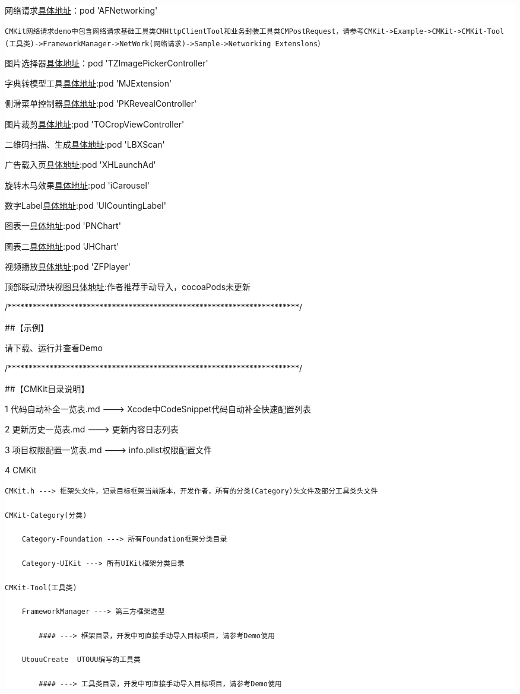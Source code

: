 网络请求[具体地址](https://github.com/AFNetworking/AFNetworking)：pod 'AFNetworking'

    CMKit网络请求demo中包含网络请求基础工具类CMHttpClientTool和业务封装工具类CMPostRequest，请参考CMKit->Example->CMKit->CMKit-Tool(工具类)->FrameworkManager->NetWork(网络请求)->Sample->Networking Extenslons） 

图片选择器[具体地址](https://github.com/banchichen/TZImagePickerController)：pod 'TZImagePickerController'

字典转模型工具[具体地址](https://github.com/CoderMJLee/MJExtension#Features):pod 'MJExtension'

侧滑菜单控制器[具体地址](https://github.com/pkluz/PKRevealController):pod 'PKRevealController'

图片裁剪[具体地址](https://github.com/TimOliver/TOCropViewController):pod 'TOCropViewController'

二维码扫描、生成[具体地址](https://github.com/MxABC/LBXScan):pod 'LBXScan'

广告载入页[具体地址](https://github.com/CoderZhuXH/XHLaunchAd):pod 'XHLaunchAd'

旋转木马效果[具体地址](https://github.com/nicklockwood/iCarousel):pod 'iCarousel'

数字Label[具体地址](https://github.com/dataxpress/UICountingLabel):pod 'UICountingLabel'

图表一[具体地址](https://github.com/kevinzhow/PNChart):pod 'PNChart'

图表二[具体地址](https://github.com/China131/JHChart):pod 'JHChart'

视频播放[具体地址](https://github.com/renzifeng/ZFPlayer):pod 'ZFPlayer'

顶部联动滑块视图[具体地址](https://github.com/jasnig/ZJScrollPageView):作者推荐手动导入，cocoaPods未更新


/**********************************************************************/

##【示例】

请下载、运行并查看Demo


/**********************************************************************/

##【CMKit目录说明】

1 代码自动补全一览表.md ---> Xcode中CodeSnippet代码自动补全快速配置列表

2 更新历史一览表.md ---> 更新内容日志列表

3 项目权限配置一览表.md ---> info.plist权限配置文件

4 CMKit 

    CMKit.h ---> 框架头文件，记录目标框架当前版本，开发作者，所有的分类(Category)头文件及部分工具类头文件
    
    CMKit-Category(分类)

        Category-Foundation ---> 所有Foundation框架分类目录

        Category-UIKit ---> 所有UIKit框架分类目录

    CMKit-Tool(工具类)

        FrameworkManager ---> 第三方框架选型

            #### ---> 框架目录，开发中可直接手动导入目标项目，请参考Demo使用

        UtouuCreate  UTOUU编写的工具类

            #### ---> 工具类目录，开发中可直接手动导入目标项目，请参考Demo使用
